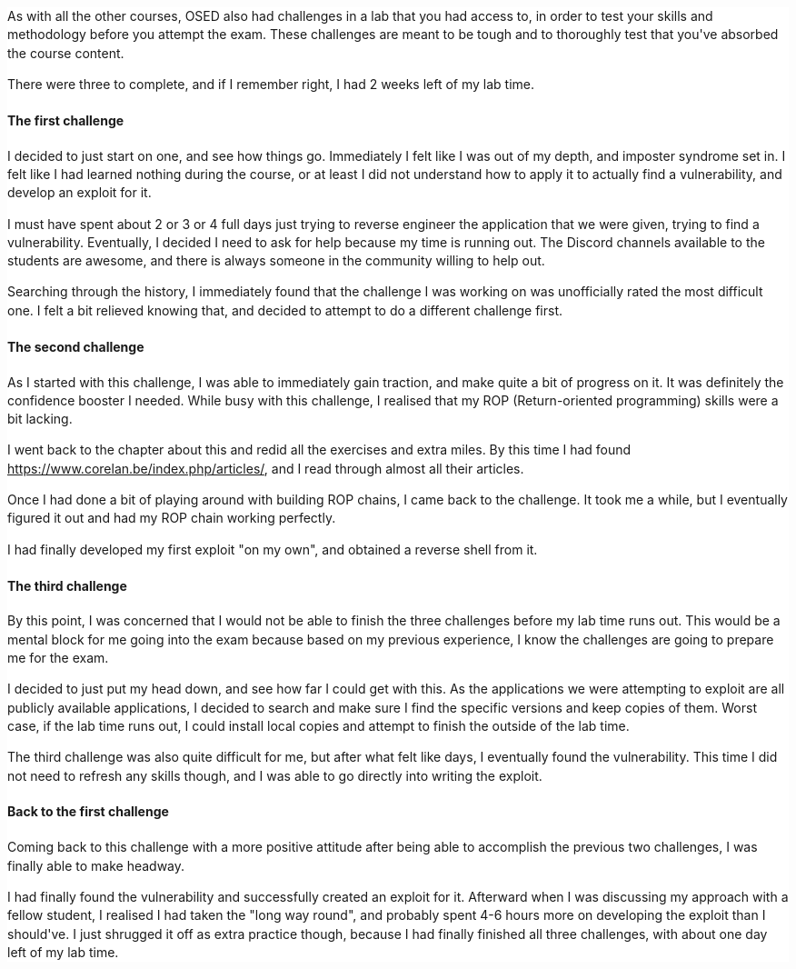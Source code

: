As with all the other courses, OSED also had challenges in a lab that you had access to, in order to test your skills and methodology before you attempt the exam.  These challenges are meant to be tough and to thoroughly test that you've absorbed the course content.  

There were three to complete, and if I remember right, I had 2 weeks left of my lab time.  

#### The first challenge

I decided to just start on one, and see how things go.  Immediately I felt like I was out of my depth, and imposter syndrome set in.  I felt like I had learned nothing during the course, or at least I did not understand how to apply it to actually find a vulnerability, and develop an exploit for it.

I must have spent about 2 or 3 or 4 full days just trying to reverse engineer the application that we were given, trying to find a vulnerability.  Eventually, I decided I need to ask for help because my time is running out.  The Discord channels available to the students are awesome, and there is always someone in the community willing to help out.  

Searching through the history, I immediately found that the challenge I was working on was unofficially rated the most difficult one.  I felt a bit relieved knowing that, and decided to attempt to do a different challenge first.

#### The second challenge

As I started with this challenge, I was able to immediately gain traction, and make quite a bit of progress on it.  It was definitely the confidence booster I needed.  While busy with this challenge, I realised that my ROP (Return-oriented programming) skills were a bit lacking.  

I went back to the chapter about this and redid all the exercises and extra miles.  By this time I had found https://www.corelan.be/index.php/articles/, and I read through almost all their articles.

Once I had done a bit of playing around with building ROP chains, I came back to the challenge.  It took me a while, but I eventually figured it out and had my ROP chain working perfectly.

I had finally developed my first exploit "on my own", and obtained a reverse shell from it.

#### The third challenge

By this point, I was concerned that I would not be able to finish the three challenges before my lab time runs out.  This would be a mental block for me going into the exam because based on my previous experience, I know the challenges are going to prepare me for the exam.

I decided to just put my head down, and see how far I could get with this.  As the applications we were attempting to exploit are all publicly available applications, I decided to search and make sure I find the specific versions and keep copies of them.  Worst case, if the lab time runs out, I could install local copies and attempt to finish the outside of the lab time.

The third challenge was also quite difficult for me, but after what felt like days, I eventually found the vulnerability.  This time I did not need to refresh any skills though, and I was able to go directly into writing the exploit.

#### Back to the first challenge

Coming back to this challenge with a more positive attitude after being able to accomplish the previous two challenges, I was finally able to make headway.

I had finally found the vulnerability and successfully created an exploit for it.  Afterward when I was discussing my approach with a fellow student, I realised I had taken the "long way round", and probably spent 4-6 hours more on developing the exploit than I should've.  I just shrugged it off as extra practice though, because I had finally finished all three challenges, with about one day left of my lab time.
